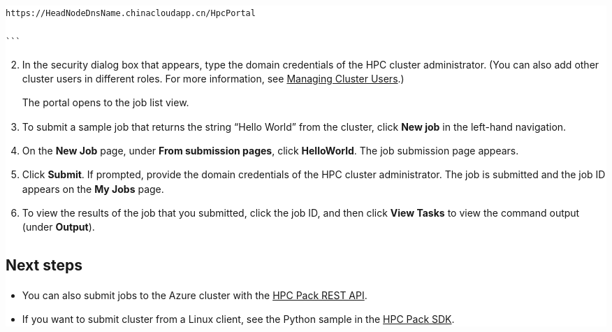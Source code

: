 
    https://HeadNodeDnsName.chinacloudapp.cn/HpcPortal

    ```
2. In the security dialog box that appears, type the domain credentials of the HPC cluster administrator. (You can also add other cluster users in different roles. For more information, see [Managing Cluster Users](https://technet.microsoft.com/zh-cn/library/ff919335.aspx).)

    The <!-- deleted by customization web --> portal opens to the job list view.

3. To submit a sample job that returns the string “Hello World” from the cluster, click **New job** in the left-hand navigation.

4. On the **New Job** page, under **From submission pages**, click **HelloWorld**. The job submission page appears.

5. Click **Submit**. If prompted, provide the domain credentials of the HPC cluster administrator. The job is submitted and the job ID appears on the **My Jobs** page.

6. To view the results of the job that you submitted, click the job ID, and then click **View Tasks** to view the command output (under **Output**).

## Next steps

* You can also submit jobs to the Azure cluster with the [HPC Pack REST API](http://social.technet.microsoft.com/wiki/contents/articles/7737.creating-and-submitting-jobs-by-using-the-rest-api-in-microsoft-hpc-pack-windows-hpc-server.aspx).

* If you want to submit cluster from a Linux client, see the Python sample in the [HPC Pack SDK](https://www.microsoft.com/download/details.aspx?id=47756).



[jobsubmit]: ./media/virtual-machines-hpcpack-cluster-submit-jobs/jobsubmit.png
